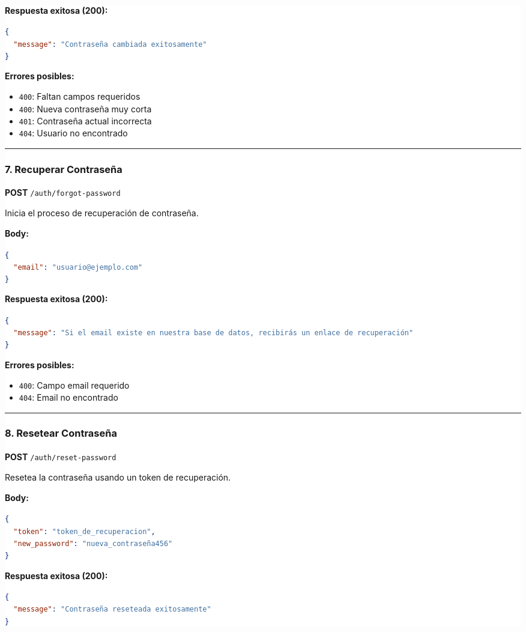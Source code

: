 **Respuesta exitosa (200):**
```json
{
  "message": "Contraseña cambiada exitosamente"
}
```

**Errores posibles:**
- `400`: Faltan campos requeridos
- `400`: Nueva contraseña muy corta
- `401`: Contraseña actual incorrecta
- `404`: Usuario no encontrado

---

### 7. Recuperar Contraseña
**POST** `/auth/forgot-password`

Inicia el proceso de recuperación de contraseña.

**Body:**
```json
{
  "email": "usuario@ejemplo.com"
}
```

**Respuesta exitosa (200):**
```json
{
  "message": "Si el email existe en nuestra base de datos, recibirás un enlace de recuperación"
}
```

**Errores posibles:**
- `400`: Campo email requerido
- `404`: Email no encontrado

---

### 8. Resetear Contraseña
**POST** `/auth/reset-password`

Resetea la contraseña usando un token de recuperación.

**Body:**
```json
{
  "token": "token_de_recuperacion",
  "new_password": "nueva_contraseña456"
}
```

**Respuesta exitosa (200):**
```json
{
  "message": "Contraseña reseteada exitosamente"
}
```
